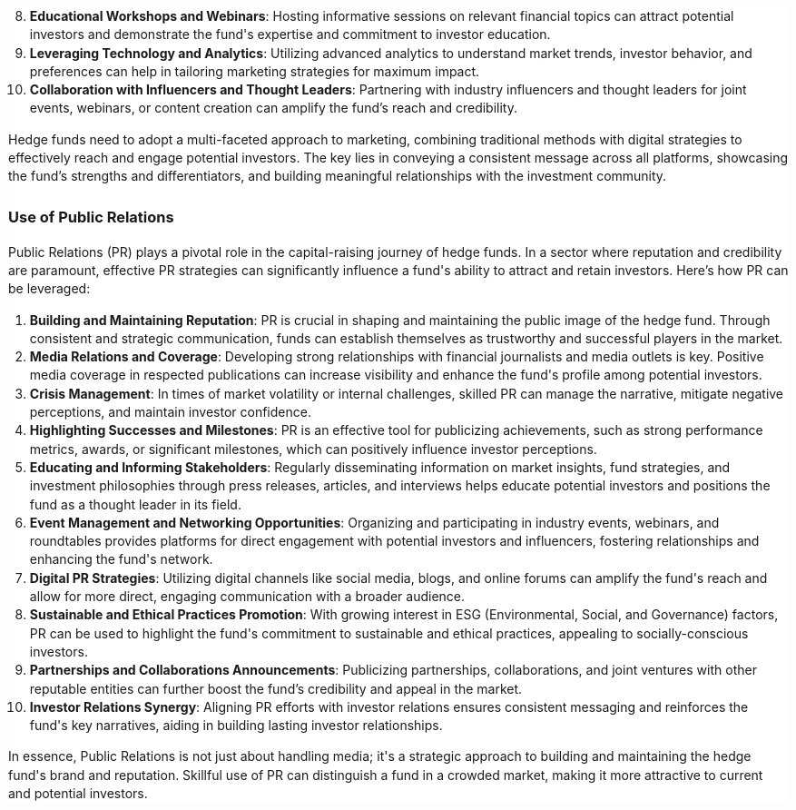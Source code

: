 8. **Educational Workshops and Webinars**: Hosting informative sessions on relevant financial topics can attract potential investors and demonstrate the fund's expertise and commitment to investor education.
9. **Leveraging Technology and Analytics**: Utilizing advanced analytics to understand market trends, investor behavior, and preferences can help in tailoring marketing strategies for maximum impact.
10. **Collaboration with Influencers and Thought Leaders**: Partnering with industry influencers and thought leaders for joint events, webinars, or content creation can amplify the fund’s reach and credibility.

Hedge funds need to adopt a multi-faceted approach to marketing, combining traditional methods with digital strategies to effectively reach and engage potential investors. The key lies in conveying a consistent message across all platforms, showcasing the fund’s strengths and differentiators, and building meaningful relationships with the investment community.

### Use of Public Relations

Public Relations (PR) plays a pivotal role in the capital-raising journey of hedge funds. In a sector where reputation and credibility are paramount, effective PR strategies can significantly influence a fund's ability to attract and retain investors. Here’s how PR can be leveraged:

1. **Building and Maintaining Reputation**: PR is crucial in shaping and maintaining the public image of the hedge fund. Through consistent and strategic communication, funds can establish themselves as trustworthy and successful players in the market.
2. **Media Relations and Coverage**: Developing strong relationships with financial journalists and media outlets is key. Positive media coverage in respected publications can increase visibility and enhance the fund's profile among potential investors.
3. **Crisis Management**: In times of market volatility or internal challenges, skilled PR can manage the narrative, mitigate negative perceptions, and maintain investor confidence.
4. **Highlighting Successes and Milestones**: PR is an effective tool for publicizing achievements, such as strong performance metrics, awards, or significant milestones, which can positively influence investor perceptions.
5. **Educating and Informing Stakeholders**: Regularly disseminating information on market insights, fund strategies, and investment philosophies through press releases, articles, and interviews helps educate potential investors and positions the fund as a thought leader in its field.
6. **Event Management and Networking Opportunities**: Organizing and participating in industry events, webinars, and roundtables provides platforms for direct engagement with potential investors and influencers, fostering relationships and enhancing the fund's network.
7. **Digital PR Strategies**: Utilizing digital channels like social media, blogs, and online forums can amplify the fund's reach and allow for more direct, engaging communication with a broader audience.
8. **Sustainable and Ethical Practices Promotion**: With growing interest in ESG (Environmental, Social, and Governance) factors, PR can be used to highlight the fund's commitment to sustainable and ethical practices, appealing to socially-conscious investors.
9. **Partnerships and Collaborations Announcements**: Publicizing partnerships, collaborations, and joint ventures with other reputable entities can further boost the fund’s credibility and appeal in the market.
10. **Investor Relations Synergy**: Aligning PR efforts with investor relations ensures consistent messaging and reinforces the fund's key narratives, aiding in building lasting investor relationships.

In essence, Public Relations is not just about handling media; it's a strategic approach to building and maintaining the hedge fund's brand and reputation. Skillful use of PR can distinguish a fund in a crowded market, making it more attractive to current and potential investors.
